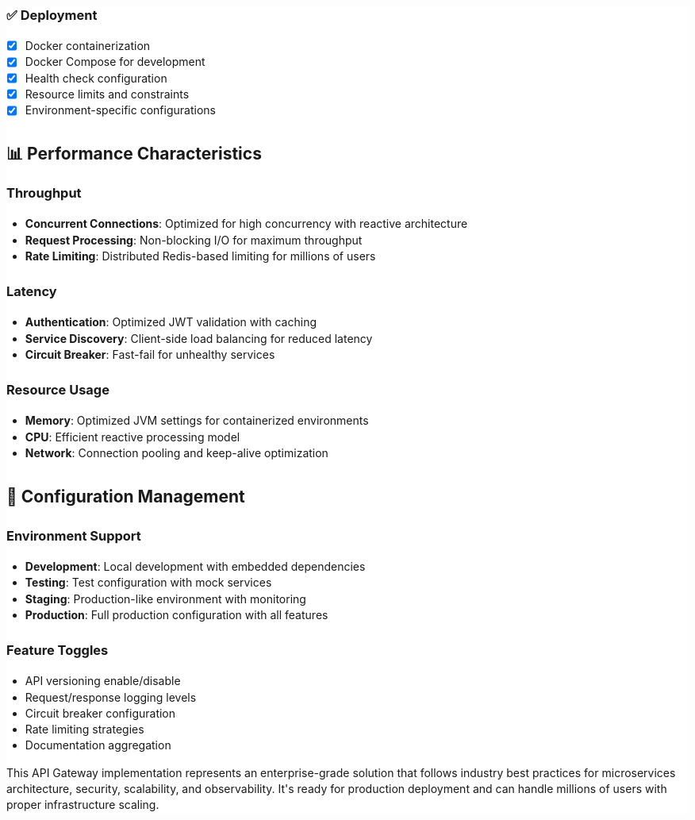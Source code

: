 ### ✅ Deployment
- [x] Docker containerization
- [x] Docker Compose for development
- [x] Health check configuration
- [x] Resource limits and constraints
- [x] Environment-specific configurations

## 📊 Performance Characteristics

### Throughput
- **Concurrent Connections**: Optimized for high concurrency with reactive architecture
- **Request Processing**: Non-blocking I/O for maximum throughput
- **Rate Limiting**: Distributed Redis-based limiting for millions of users

### Latency
- **Authentication**: Optimized JWT validation with caching
- **Service Discovery**: Client-side load balancing for reduced latency
- **Circuit Breaker**: Fast-fail for unhealthy services

### Resource Usage
- **Memory**: Optimized JVM settings for containerized environments
- **CPU**: Efficient reactive processing model
- **Network**: Connection pooling and keep-alive optimization

## 🔧 Configuration Management

### Environment Support
- **Development**: Local development with embedded dependencies
- **Testing**: Test configuration with mock services
- **Staging**: Production-like environment with monitoring
- **Production**: Full production configuration with all features

### Feature Toggles
- API versioning enable/disable
- Request/response logging levels
- Circuit breaker configuration
- Rate limiting strategies
- Documentation aggregation

This API Gateway implementation represents an enterprise-grade solution that follows industry best practices for microservices architecture, security, scalability, and observability. It's ready for production deployment and can handle millions of users with proper infrastructure scaling.
